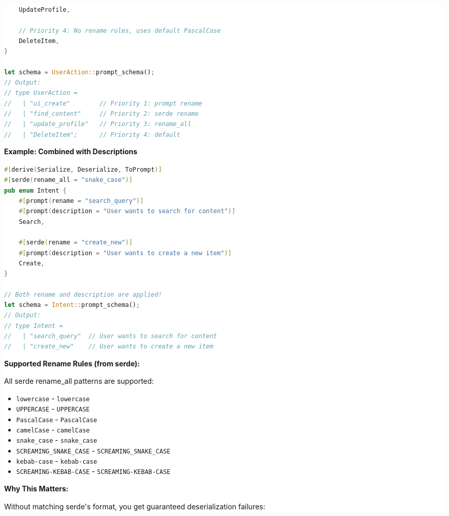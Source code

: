 ```rust
    UpdateProfile,

    // Priority 4: No rename rules, uses default PascalCase
    DeleteItem,
}

let schema = UserAction::prompt_schema();
// Output:
// type UserAction =
//   | "ui_create"        // Priority 1: prompt rename
//   | "find_content"     // Priority 2: serde rename
//   | "update_profile"   // Priority 3: rename_all
//   | "DeleteItem";      // Priority 4: default
```

**Example: Combined with Descriptions**

```rust
#[derive(Serialize, Deserialize, ToPrompt)]
#[serde(rename_all = "snake_case")]
pub enum Intent {
    #[prompt(rename = "search_query")]
    #[prompt(description = "User wants to search for content")]
    Search,

    #[serde(rename = "create_new")]
    #[prompt(description = "User wants to create a new item")]
    Create,
}

// Both rename and description are applied!
let schema = Intent::prompt_schema();
// Output:
// type Intent =
//   | "search_query"  // User wants to search for content
//   | "create_new"    // User wants to create a new item
```

**Supported Rename Rules (from serde):**

All serde rename_all patterns are supported:
- `lowercase` - `lowercase`
- `UPPERCASE` - `UPPERCASE`
- `PascalCase` - `PascalCase`
- `camelCase` - `camelCase`
- `snake_case` - `snake_case`
- `SCREAMING_SNAKE_CASE` - `SCREAMING_SNAKE_CASE`
- `kebab-case` - `kebab-case`
- `SCREAMING-KEBAB-CASE` - `SCREAMING-KEBAB-CASE`

**Why This Matters:**

Without matching serde's format, you get guaranteed deserialization failures:
